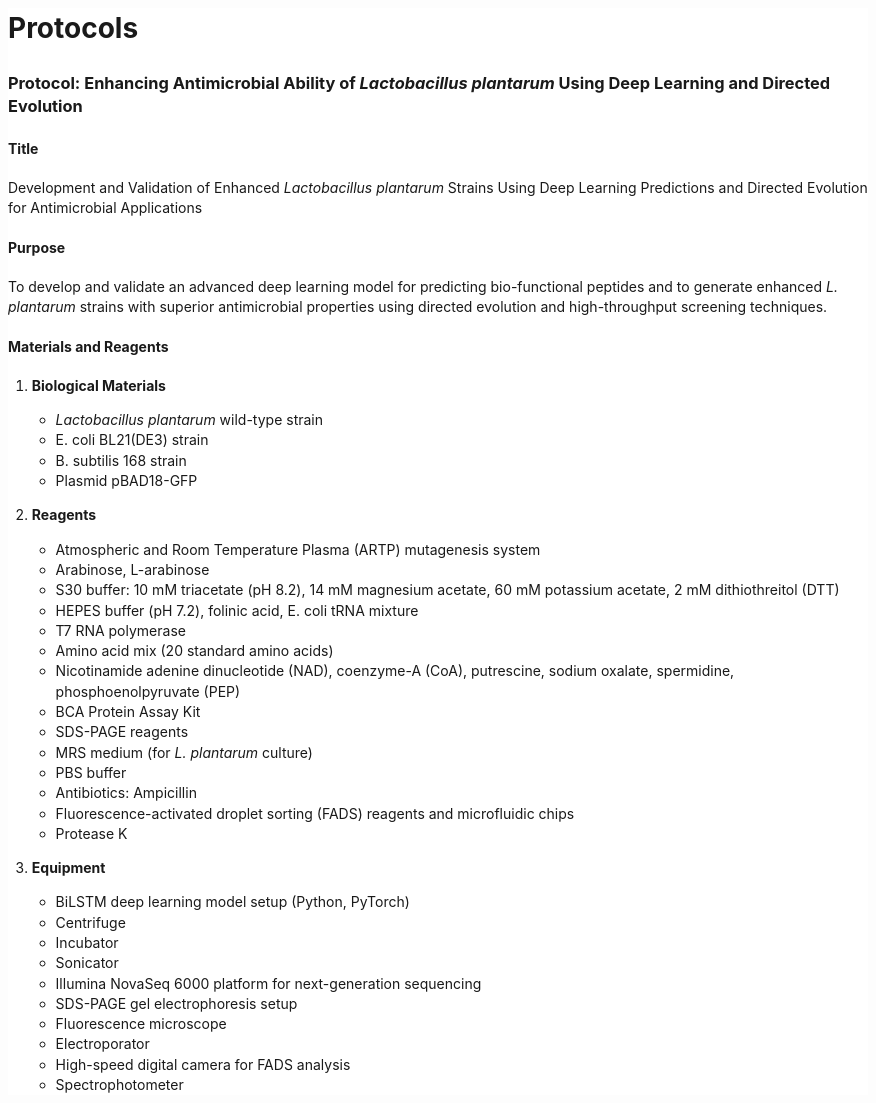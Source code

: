# Protocols  
  
### Protocol: Enhancing Antimicrobial Ability of *Lactobacillus plantarum* Using Deep Learning and Directed Evolution

#### Title
Development and Validation of Enhanced *Lactobacillus plantarum* Strains Using Deep Learning Predictions and Directed Evolution for Antimicrobial Applications

#### Purpose
To develop and validate an advanced deep learning model for predicting bio-functional peptides and to generate enhanced *L. plantarum* strains with superior antimicrobial properties using directed evolution and high-throughput screening techniques.

#### Materials and Reagents

1. **Biological Materials**
   - *Lactobacillus plantarum* wild-type strain
   - E. coli BL21(DE3) strain
   - B. subtilis 168 strain
   - Plasmid pBAD18-GFP

2. **Reagents**
   - Atmospheric and Room Temperature Plasma (ARTP) mutagenesis system
   - Arabinose, L-arabinose
   - S30 buffer: 10 mM triacetate (pH 8.2), 14 mM magnesium acetate, 60 mM potassium acetate, 2 mM dithiothreitol (DTT)
   - HEPES buffer (pH 7.2), folinic acid, E. coli tRNA mixture
   - T7 RNA polymerase
   - Amino acid mix (20 standard amino acids)
   - Nicotinamide adenine dinucleotide (NAD), coenzyme-A (CoA), putrescine, sodium oxalate, spermidine, phosphoenolpyruvate (PEP)
   - BCA Protein Assay Kit
   - SDS-PAGE reagents
   - MRS medium (for *L. plantarum* culture)
   - PBS buffer
   - Antibiotics: Ampicillin
   - Fluorescence-activated droplet sorting (FADS) reagents and microfluidic chips
   - Protease K

3. **Equipment**
   - BiLSTM deep learning model setup (Python, PyTorch)
   - Centrifuge
   - Incubator
   - Sonicator
   - Illumina NovaSeq 6000 platform for next-generation sequencing
   - SDS-PAGE gel electrophoresis setup
   - Fluorescence microscope
   - Electroporator
   - High-speed digital camera for FADS analysis
   - Spectrophotometer
